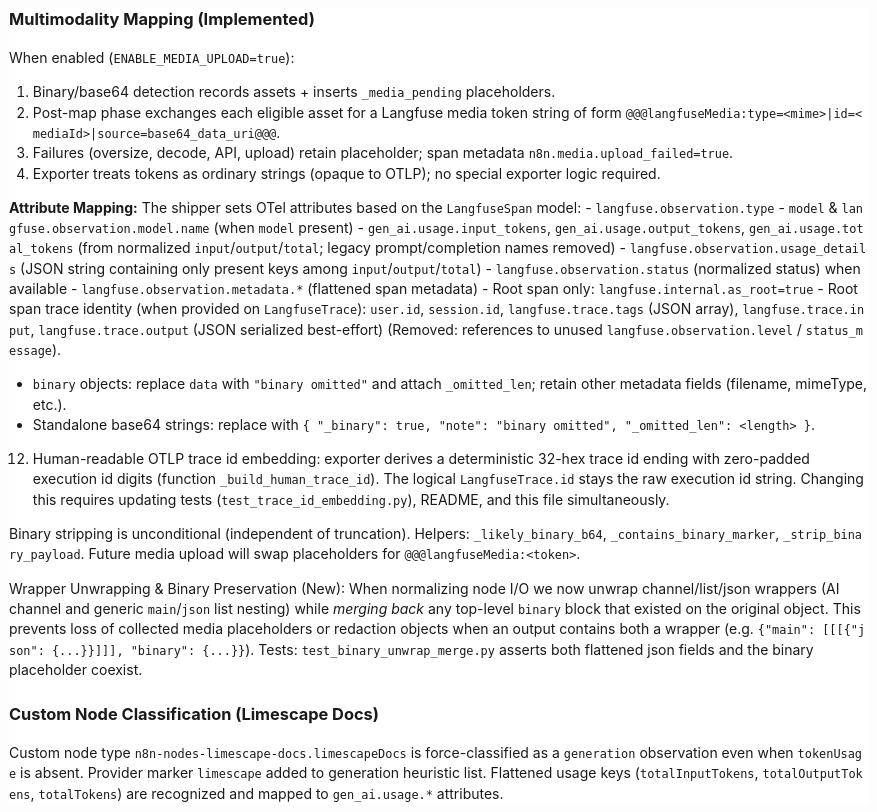 ### Multimodality Mapping (Implemented)
When enabled (`ENABLE_MEDIA_UPLOAD=true`):
1. Binary/base64 detection records assets + inserts `_media_pending` placeholders.
2. Post-map phase exchanges each eligible asset for a Langfuse media token string of form
    `@@@langfuseMedia:type=<mime>|id=<mediaId>|source=base64_data_uri@@@`.
3. Failures (oversize, decode, API, upload) retain placeholder; span metadata `n8n.media.upload_failed=true`.
4. Exporter treats tokens as ordinary strings (opaque to OTLP); no special exporter logic required.

 **Attribute Mapping:** The shipper sets OTel attributes based on the `LangfuseSpan` model:
     - `langfuse.observation.type`
     - `model` & `langfuse.observation.model.name` (when `model` present)
    - `gen_ai.usage.input_tokens`, `gen_ai.usage.output_tokens`, `gen_ai.usage.total_tokens` (from normalized `input`/`output`/`total`; legacy prompt/completion names removed)
     - `langfuse.observation.usage_details` (JSON string containing only present keys among `input`/`output`/`total`)
     - `langfuse.observation.status` (normalized status) when available
     - `langfuse.observation.metadata.*` (flattened span metadata)
    - Root span only: `langfuse.internal.as_root=true`
    - Root span trace identity (when provided on `LangfuseTrace`): `user.id`, `session.id`, `langfuse.trace.tags` (JSON array), `langfuse.trace.input`, `langfuse.trace.output` (JSON serialized best-effort)
  (Removed: references to unused `langfuse.observation.level` / `status_message`).
* `binary` objects: replace `data` with `"binary omitted"` and attach `_omitted_len`; retain other metadata fields (filename, mimeType, etc.).
* Standalone base64 strings: replace with `{ "_binary": true, "note": "binary omitted", "_omitted_len": <length> }`.
 12. Human-readable OTLP trace id embedding: exporter derives a deterministic 32-hex trace id ending with zero-padded execution id digits (function `_build_human_trace_id`). The logical `LangfuseTrace.id` stays the raw execution id string. Changing this requires updating tests (`test_trace_id_embedding.py`), README, and this file simultaneously.

Binary stripping is unconditional (independent of truncation). Helpers: `_likely_binary_b64`, `_contains_binary_marker`, `_strip_binary_payload`. Future media upload will swap placeholders for `@@@langfuseMedia:<token>`.

Wrapper Unwrapping & Binary Preservation (New): When normalizing node I/O we now unwrap channel/list/json
wrappers (AI channel and generic `main`/`json` list nesting) while *merging back* any top-level `binary`
block that existed on the original object. This prevents loss of collected media placeholders or redaction
objects when an output contains both a wrapper (e.g. `{"main": [[[{"json": {...}}]]], "binary": {...}}`).
Tests: `test_binary_unwrap_merge.py` asserts both flattened json fields and the binary placeholder coexist.

### Custom Node Classification (Limescape Docs)
Custom node type `n8n-nodes-limescape-docs.limescapeDocs` is force-classified as a `generation` observation even when `tokenUsage` is absent. Provider marker `limescape` added to generation heuristic list. Flattened usage keys (`totalInputTokens`, `totalOutputTokens`, `totalTokens`) are recognized and mapped to `gen_ai.usage.*` attributes.
